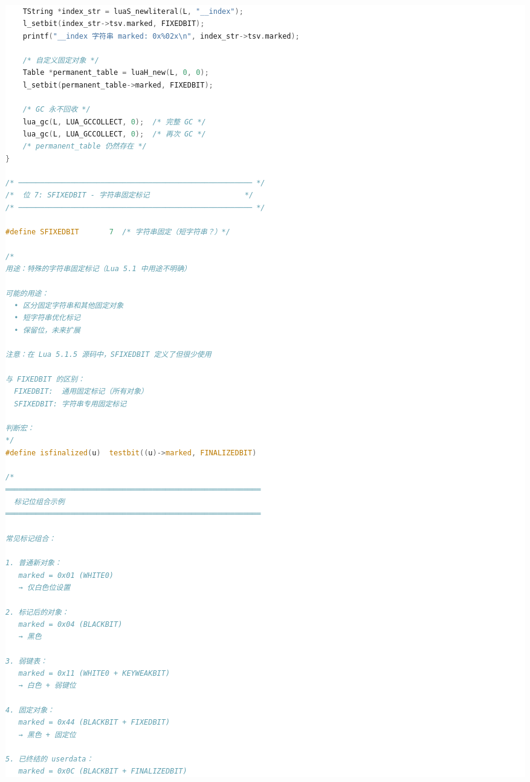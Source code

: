 ```c
    TString *index_str = luaS_newliteral(L, "__index");
    l_setbit(index_str->tsv.marked, FIXEDBIT);
    printf("__index 字符串 marked: 0x%02x\n", index_str->tsv.marked);
    
    /* 自定义固定对象 */
    Table *permanent_table = luaH_new(L, 0, 0);
    l_setbit(permanent_table->marked, FIXEDBIT);
    
    /* GC 永不回收 */
    lua_gc(L, LUA_GCCOLLECT, 0);  /* 完整 GC */
    lua_gc(L, LUA_GCCOLLECT, 0);  /* 再次 GC */
    /* permanent_table 仍然存在 */
}

/* ────────────────────────────────────────────────────── */
/*  位 7: SFIXEDBIT - 字符串固定标记                      */
/* ────────────────────────────────────────────────────── */

#define SFIXEDBIT       7  /* 字符串固定（短字符串？）*/

/*
用途：特殊的字符串固定标记（Lua 5.1 中用途不明确）

可能的用途：
  • 区分固定字符串和其他固定对象
  • 短字符串优化标记
  • 保留位，未来扩展

注意：在 Lua 5.1.5 源码中，SFIXEDBIT 定义了但很少使用

与 FIXEDBIT 的区别：
  FIXEDBIT:  通用固定标记（所有对象）
  SFIXEDBIT: 字符串专用固定标记

判断宏：
*/
#define isfinalized(u)  testbit((u)->marked, FINALIZEDBIT)

/*
═══════════════════════════════════════════════════════════
  标记位组合示例
═══════════════════════════════════════════════════════════

常见标记组合：

1. 普通新对象：
   marked = 0x01 (WHITE0)
   → 仅白色位设置

2. 标记后的对象：
   marked = 0x04 (BLACKBIT)
   → 黑色

3. 弱键表：
   marked = 0x11 (WHITE0 + KEYWEAKBIT)
   → 白色 + 弱键位

4. 固定对象：
   marked = 0x44 (BLACKBIT + FIXEDBIT)
   → 黑色 + 固定位

5. 已终结的 userdata：
   marked = 0x0C (BLACKBIT + FINALIZEDBIT)
```